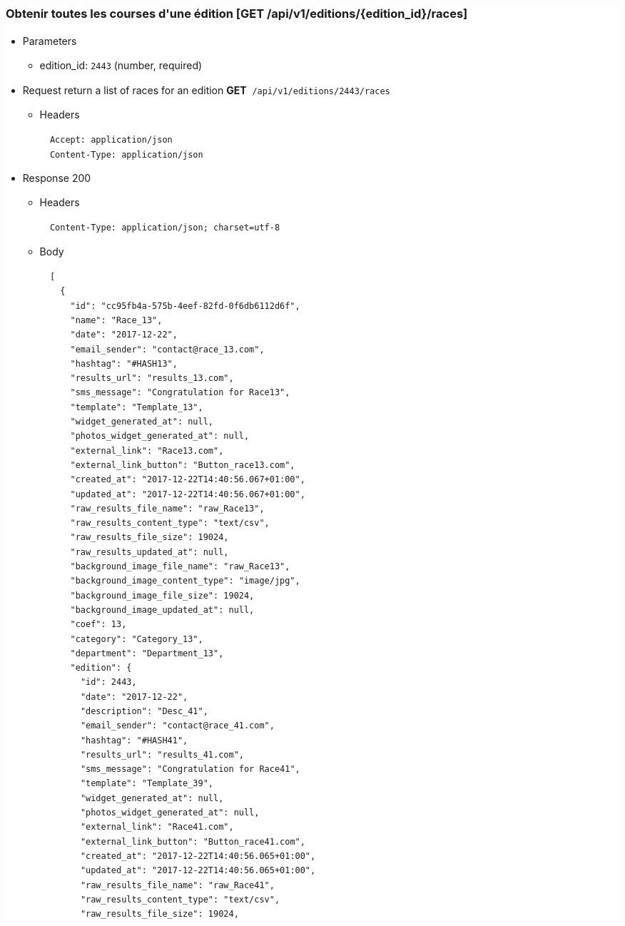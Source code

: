 ### Obtenir toutes les courses d'une édition [GET /api/v1/editions/{edition_id}/races]

+ Parameters
    + edition_id: `2443` (number, required)

+ Request return a list of races for an edition
**GET**&nbsp;&nbsp;`/api/v1/editions/2443/races`

    + Headers

            Accept: application/json
            Content-Type: application/json

+ Response 200

    + Headers

            Content-Type: application/json; charset=utf-8

    + Body

            [
              {
                "id": "cc95fb4a-575b-4eef-82fd-0f6db6112d6f",
                "name": "Race_13",
                "date": "2017-12-22",
                "email_sender": "contact@race_13.com",
                "hashtag": "#HASH13",
                "results_url": "results_13.com",
                "sms_message": "Congratulation for Race13",
                "template": "Template_13",
                "widget_generated_at": null,
                "photos_widget_generated_at": null,
                "external_link": "Race13.com",
                "external_link_button": "Button_race13.com",
                "created_at": "2017-12-22T14:40:56.067+01:00",
                "updated_at": "2017-12-22T14:40:56.067+01:00",
                "raw_results_file_name": "raw_Race13",
                "raw_results_content_type": "text/csv",
                "raw_results_file_size": 19024,
                "raw_results_updated_at": null,
                "background_image_file_name": "raw_Race13",
                "background_image_content_type": "image/jpg",
                "background_image_file_size": 19024,
                "background_image_updated_at": null,
                "coef": 13,
                "category": "Category_13",
                "department": "Department_13",
                "edition": {
                  "id": 2443,
                  "date": "2017-12-22",
                  "description": "Desc_41",
                  "email_sender": "contact@race_41.com",
                  "hashtag": "#HASH41",
                  "results_url": "results_41.com",
                  "sms_message": "Congratulation for Race41",
                  "template": "Template_39",
                  "widget_generated_at": null,
                  "photos_widget_generated_at": null,
                  "external_link": "Race41.com",
                  "external_link_button": "Button_race41.com",
                  "created_at": "2017-12-22T14:40:56.065+01:00",
                  "updated_at": "2017-12-22T14:40:56.065+01:00",
                  "raw_results_file_name": "raw_Race41",
                  "raw_results_content_type": "text/csv",
                  "raw_results_file_size": 19024,